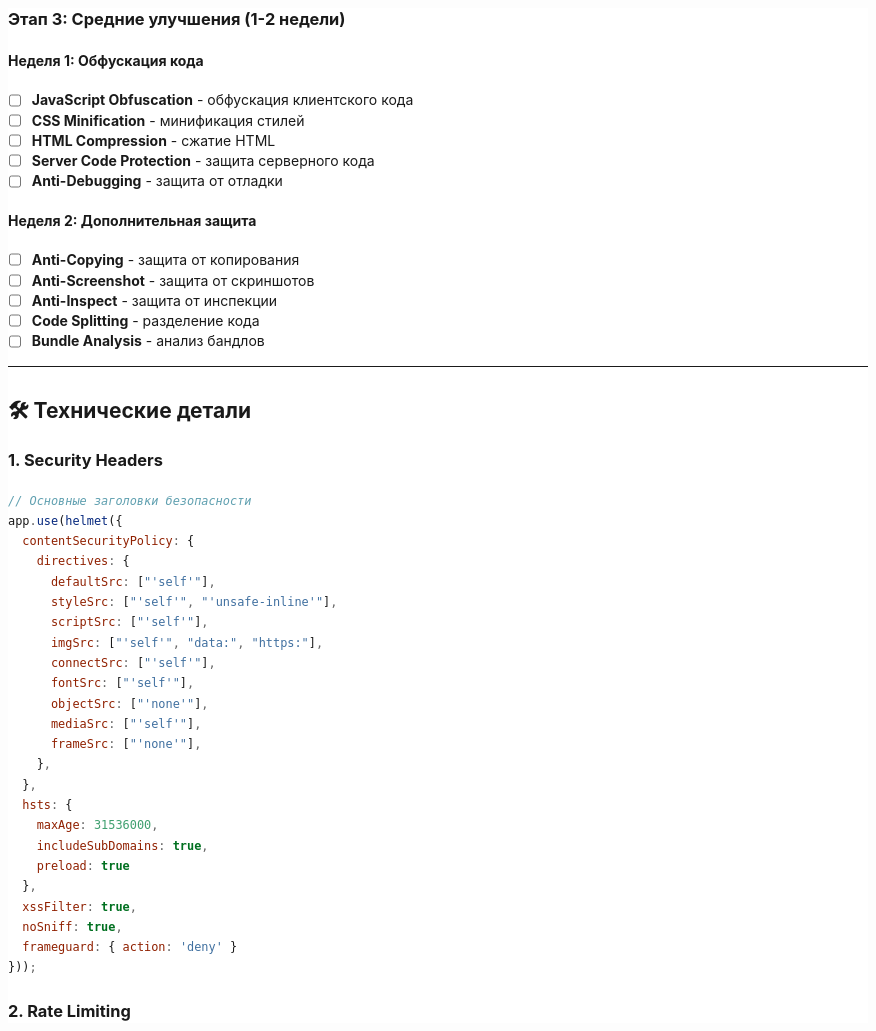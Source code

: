 ### Этап 3: Средние улучшения (1-2 недели)

#### Неделя 1: Обфускация кода
- [ ] **JavaScript Obfuscation** - обфускация клиентского кода
- [ ] **CSS Minification** - минификация стилей
- [ ] **HTML Compression** - сжатие HTML
- [ ] **Server Code Protection** - защита серверного кода
- [ ] **Anti-Debugging** - защита от отладки

#### Неделя 2: Дополнительная защита
- [ ] **Anti-Copying** - защита от копирования
- [ ] **Anti-Screenshot** - защита от скриншотов
- [ ] **Anti-Inspect** - защита от инспекции
- [ ] **Code Splitting** - разделение кода
- [ ] **Bundle Analysis** - анализ бандлов

---

## 🛠️ Технические детали

### 1. Security Headers

```javascript
// Основные заголовки безопасности
app.use(helmet({
  contentSecurityPolicy: {
    directives: {
      defaultSrc: ["'self'"],
      styleSrc: ["'self'", "'unsafe-inline'"],
      scriptSrc: ["'self'"],
      imgSrc: ["'self'", "data:", "https:"],
      connectSrc: ["'self'"],
      fontSrc: ["'self'"],
      objectSrc: ["'none'"],
      mediaSrc: ["'self'"],
      frameSrc: ["'none'"],
    },
  },
  hsts: {
    maxAge: 31536000,
    includeSubDomains: true,
    preload: true
  },
  xssFilter: true,
  noSniff: true,
  frameguard: { action: 'deny' }
}));
```

### 2. Rate Limiting
